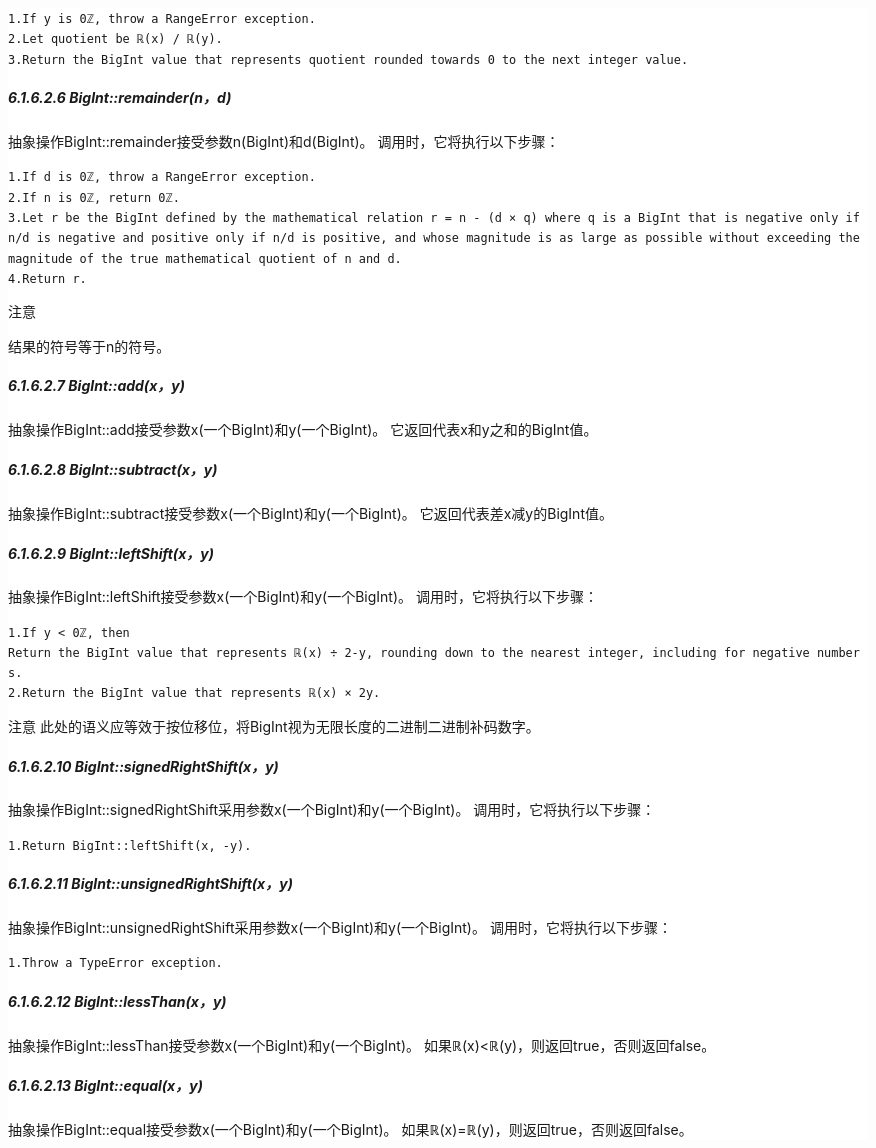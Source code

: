     1.If y is 0ℤ, throw a RangeError exception.
    2.Let quotient be ℝ(x) / ℝ(y).
    3.Return the BigInt value that represents quotient rounded towards 0 to the next integer value.

##### 6.1.6.2.6 BigInt::remainder(n，d)

抽象操作BigInt::remainder接受参数n(BigInt)和d(BigInt)。 调用时，它将执行以下步骤：

    1.If d is 0ℤ, throw a RangeError exception.
    2.If n is 0ℤ, return 0ℤ.
    3.Let r be the BigInt defined by the mathematical relation r = n - (d × q) where q is a BigInt that is negative only if n/d is negative and positive only if n/d is positive, and whose magnitude is as large as possible without exceeding the magnitude of the true mathematical quotient of n and d.
    4.Return r.

注意

结果的符号等于n的符号。

##### 6.1.6.2.7 BigInt::add(x，y)

抽象操作BigInt::add接受参数x(一个BigInt)和y(一个BigInt)。 它返回代表x和y之和的BigInt值。

##### 6.1.6.2.8 BigInt::subtract(x，y)

抽象操作BigInt::subtract接受参数x(一个BigInt)和y(一个BigInt)。 它返回代表差x减y的BigInt值。

##### 6.1.6.2.9 BigInt::leftShift(x，y)

抽象操作BigInt::leftShift接受参数x(一个BigInt)和y(一个BigInt)。 调用时，它将执行以下步骤：

    1.If y < 0ℤ, then
    Return the BigInt value that represents ℝ(x) ÷ 2-y, rounding down to the nearest integer, including for negative numbers.
    2.Return the BigInt value that represents ℝ(x) × 2y.

注意
此处的语义应等效于按位移位，将BigInt视为无限长度的二进制二进制补码数字。

##### 6.1.6.2.10 BigInt::signedRightShift(x，y)

抽象操作BigInt::signedRightShift采用参数x(一个BigInt)和y(一个BigInt)。 调用时，它将执行以下步骤：

    1.Return BigInt::leftShift(x, -y).

##### 6.1.6.2.11 BigInt::unsignedRightShift(x，y)

抽象操作BigInt::unsignedRightShift采用参数x(一个BigInt)和y(一个BigInt)。 调用时，它将执行以下步骤：

    1.Throw a TypeError exception.

##### 6.1.6.2.12 BigInt::lessThan(x，y)

抽象操作BigInt::lessThan接受参数x(一个BigInt)和y(一个BigInt)。 如果ℝ(x)<ℝ(y)，则返回true，否则返回false。

##### 6.1.6.2.13 BigInt::equal(x，y)

抽象操作BigInt::equal接受参数x(一个BigInt)和y(一个BigInt)。 如果ℝ(x)=ℝ(y)，则返回true，否则返回false。
